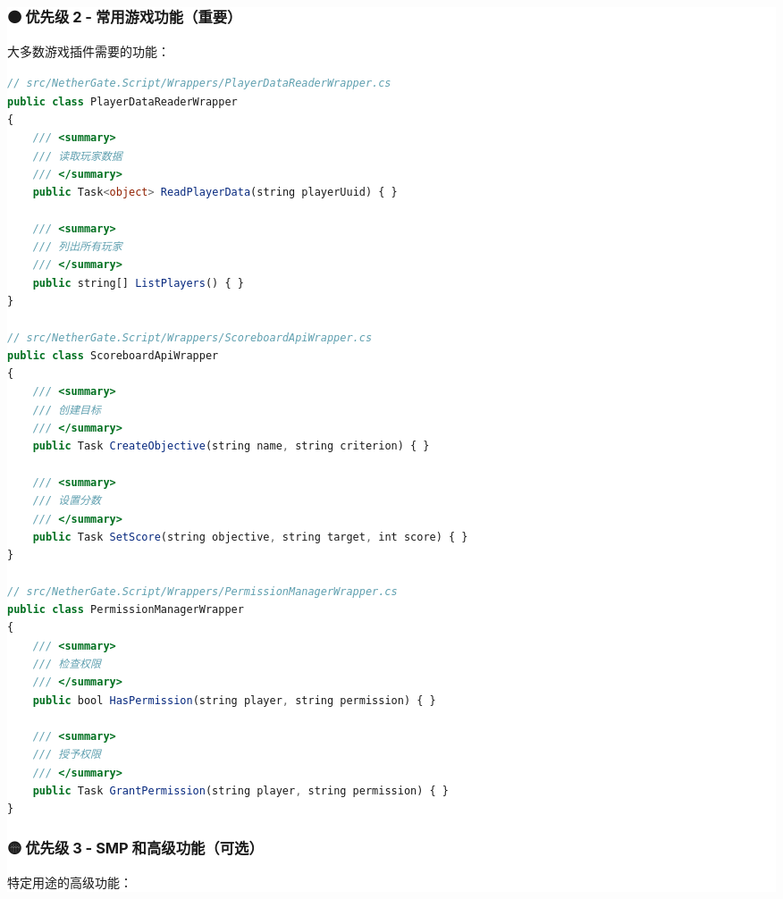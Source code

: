### 🟠 优先级 2 - 常用游戏功能（重要）

大多数游戏插件需要的功能：

```typescript
// src/NetherGate.Script/Wrappers/PlayerDataReaderWrapper.cs
public class PlayerDataReaderWrapper
{
    /// <summary>
    /// 读取玩家数据
    /// </summary>
    public Task<object> ReadPlayerData(string playerUuid) { }
    
    /// <summary>
    /// 列出所有玩家
    /// </summary>
    public string[] ListPlayers() { }
}

// src/NetherGate.Script/Wrappers/ScoreboardApiWrapper.cs
public class ScoreboardApiWrapper
{
    /// <summary>
    /// 创建目标
    /// </summary>
    public Task CreateObjective(string name, string criterion) { }
    
    /// <summary>
    /// 设置分数
    /// </summary>
    public Task SetScore(string objective, string target, int score) { }
}

// src/NetherGate.Script/Wrappers/PermissionManagerWrapper.cs
public class PermissionManagerWrapper
{
    /// <summary>
    /// 检查权限
    /// </summary>
    public bool HasPermission(string player, string permission) { }
    
    /// <summary>
    /// 授予权限
    /// </summary>
    public Task GrantPermission(string player, string permission) { }
}
```

### 🟡 优先级 3 - SMP 和高级功能（可选）

特定用途的高级功能：
